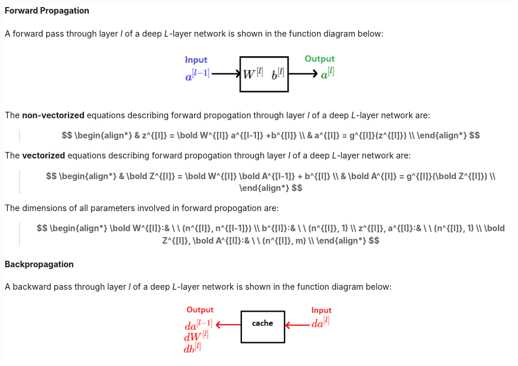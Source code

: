 #### Forward Propagation

A forward pass through layer $l$ of a deep $L$-layer network is shown in the function diagram below:

<center><img src="images/forward-pass.png" width=275></center>

The **non-vectorized** equations describing forward propogation through layer $l$ of a deep $L$-layer network are:

> **$$ \begin{align*}
>   & z^{[l]} = \bold W^{[l]} a^{[l-1]} +b^{[l]} \\
>   & a^{[l]} = g^{[l]}(z^{[l]}) \\
> \end{align*} $$**

The **vectorized** equations describing forward propogation through layer $l$ of a deep $L$-layer network are:

> **$$ \begin{align*}
>     & \bold Z^{[l]} = \bold W^{[l]} \bold A^{[l-1]} + b^{[l]} \\
>     & \bold A^{[l]} = g^{[l]}(\bold Z^{[l]}) \\
> \end{align*} $$**

The dimensions of all parameters involved in forward propogation are:

> **$$ \begin{align*}
>   \bold W^{[l]}:& \ \ (n^{[l]}, n^{[l-1]}) \\
>   b^{[l]}:& \ \ (n^{[l]}, 1) \\
>   z^{[l]}, a^{[l]}:& \ \  (n^{[l]}, 1) \\
>   \bold Z^{[l]}, \bold A^{[l]}:& \ \  (n^{[l]}, m) \\
> \end{align*} $$**



#### Backpropagation

A backward pass through layer $l$ of a deep $L$-layer network is shown in the function diagram below:

<center><img src="images/backward-pass.png" width=275></center>
